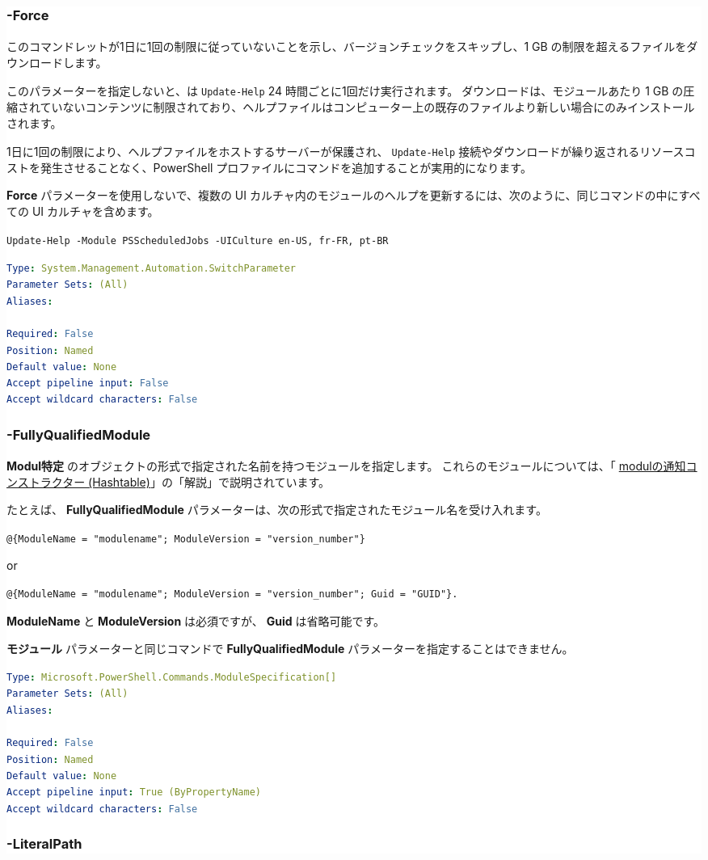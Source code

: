 ### -Force

このコマンドレットが1日に1回の制限に従っていないことを示し、バージョンチェックをスキップし、1 GB の制限を超えるファイルをダウンロードします。

このパラメーターを指定しないと、は `Update-Help` 24 時間ごとに1回だけ実行されます。 ダウンロードは、モジュールあたり 1 GB の圧縮されていないコンテンツに制限されており、ヘルプファイルはコンピューター上の既存のファイルより新しい場合にのみインストールされます。

1日に1回の制限により、ヘルプファイルをホストするサーバーが保護され、 `Update-Help` 接続やダウンロードが繰り返されるリソースコストを発生させることなく、PowerShell プロファイルにコマンドを追加することが実用的になります。

**Force** パラメーターを使用しないで、複数の UI カルチャ内のモジュールのヘルプを更新するには、次のように、同じコマンドの中にすべての UI カルチャを含めます。

`Update-Help -Module PSScheduledJobs -UICulture en-US, fr-FR, pt-BR`

```yaml
Type: System.Management.Automation.SwitchParameter
Parameter Sets: (All)
Aliases:

Required: False
Position: Named
Default value: None
Accept pipeline input: False
Accept wildcard characters: False
```

### -FullyQualifiedModule

**Modul特定** のオブジェクトの形式で指定された名前を持つモジュールを指定します。
これらのモジュールについては、「 [modulの通知コンストラクター (Hashtable)](/dotnet/api/microsoft.powershell.commands.modulespecification.-ctor?view=powershellsdk-1.1.0#Microsoft_PowerShell_Commands_ModuleSpecification__ctor_System_Collections_Hashtable_)」の「解説」で説明されています。

たとえば、 **FullyQualifiedModule** パラメーターは、次の形式で指定されたモジュール名を受け入れます。

`@{ModuleName = "modulename"; ModuleVersion = "version_number"}`

or

`@{ModuleName = "modulename"; ModuleVersion = "version_number"; Guid = "GUID"}.`

**ModuleName** と **ModuleVersion** は必須ですが、 **Guid** は省略可能です。

**モジュール** パラメーターと同じコマンドで **FullyQualifiedModule** パラメーターを指定することはできません。

```yaml
Type: Microsoft.PowerShell.Commands.ModuleSpecification[]
Parameter Sets: (All)
Aliases:

Required: False
Position: Named
Default value: None
Accept pipeline input: True (ByPropertyName)
Accept wildcard characters: False
```

### -LiteralPath
